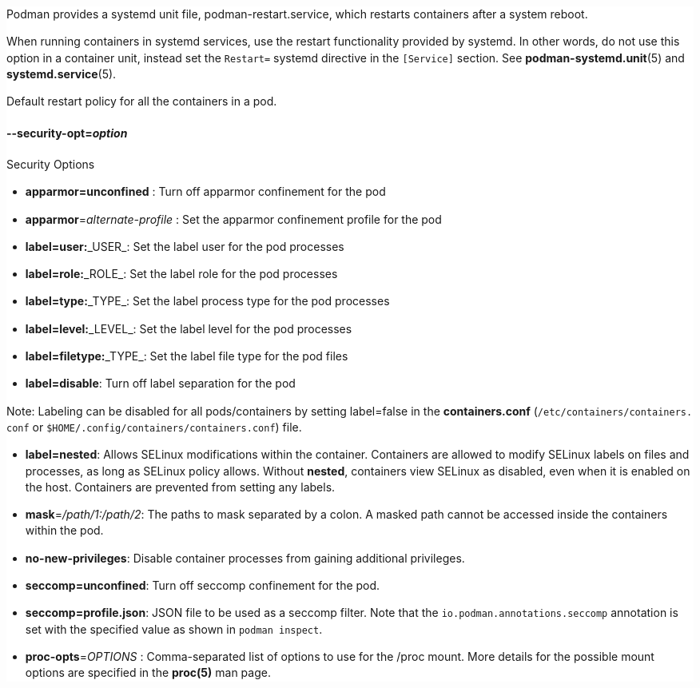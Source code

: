 Podman provides a systemd unit file, podman-restart.service, which
restarts containers after a system reboot.

When running containers in systemd services, use the restart
functionality provided by systemd. In other words, do not use this
option in a container unit, instead set the `Restart=` systemd directive
in the `[Service]` section. See **podman-systemd.unit**(5) and
**systemd.service**(5).

Default restart policy for all the containers in a pod.

#### **\--security-opt**=*option*

Security Options

-   **apparmor=unconfined** : Turn off apparmor confinement for the pod

-   **apparmor**=*alternate-profile* : Set the apparmor confinement
    profile for the pod

-   **label=user:**\_USER\_: Set the label user for the pod processes

-   **label=role:**\_ROLE\_: Set the label role for the pod processes

-   **label=type:**\_TYPE\_: Set the label process type for the pod
    processes

-   **label=level:**\_LEVEL\_: Set the label level for the pod processes

-   **label=filetype:**\_TYPE\_: Set the label file type for the pod
    files

-   **label=disable**: Turn off label separation for the pod

Note: Labeling can be disabled for all pods/containers by setting
label=false in the **containers.conf**
(`/etc/containers/containers.conf` or
`$HOME/.config/containers/containers.conf`) file.

-   **label=nested**: Allows SELinux modifications within the container.
    Containers are allowed to modify SELinux labels on files and
    processes, as long as SELinux policy allows. Without **nested**,
    containers view SELinux as disabled, even when it is enabled on the
    host. Containers are prevented from setting any labels.

-   **mask**=*/path/1:/path/2*: The paths to mask separated by a colon.
    A masked path cannot be accessed inside the containers within the
    pod.

-   **no-new-privileges**: Disable container processes from gaining
    additional privileges.

-   **seccomp=unconfined**: Turn off seccomp confinement for the pod.

-   **seccomp=profile.json**: JSON file to be used as a seccomp filter.
    Note that the `io.podman.annotations.seccomp` annotation is set with
    the specified value as shown in `podman inspect`.

-   **proc-opts**=*OPTIONS* : Comma-separated list of options to use for
    the /proc mount. More details for the possible mount options are
    specified in the **proc(5)** man page.
